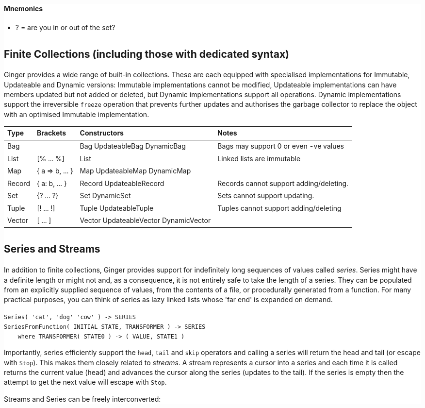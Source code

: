 
#### Mnemonics
* ? = are you in or out of the set?

## Finite Collections (including those with dedicated syntax)

Ginger provides a wide range of built-in collections. These are each equipped with specialised implementations for Immutable, Updateable and Dynamic versions: Immutable implementations cannot be modified, Updateable implementations can have members updated but not added or deleted, but Dynamic implementations support all operations. Dynamic implementations support the irreversible `freeze` operation that prevents further updates
and authorises the garbage collector to replace the object with an optimised Immutable implementation.


| Type   | Brackets        | Constructors                           | Notes                                   |
| :----- | :-------------- | :------------------------------------- | :-------------------------------------- |
| Bag    |                 | Bag UpdateableBag DynamicBag           | Bags may support 0 or even -ve values   |
| List   | [% ... %]       | List                                   | Linked lists are immutable              |
| Map    | { a => b, ... } | Map UpdateableMap DynamicMap           |                                         |
| Record | { a: b, ... }   | Record UpdateableRecord                | Records cannot support adding/deleting. |
| Set    | {? ... ?}       | Set DynamicSet                         | Sets cannot support updating.           |
| Tuple  | [! ... !]       | Tuple UpdateableTuple                  | Tuples cannot support adding/deleting   |
| Vector | [ ... ]         | Vector UpdateableVector DynamicVector  |                                         |


## Series and Streams

In addition to finite collections, Ginger provides support for indefinitely long sequences of values called _series_. Series might have a definite length or might not and, as a consequence, it is not entirely safe to take the length of a series. They can be populated from an explicitly supplied sequence of values, from the contents of a file, or procedurally generated from a function. For many practical purposes, you can think of series as lazy linked lists whose 'far end' is expanded on demand.

```
Series( 'cat', 'dog' 'cow' ) -> SERIES
SeriesFromFunction( INITIAL_STATE, TRANSFORMER ) -> SERIES
    where TRANSFORMER( STATE0 ) -> ( VALUE, STATE1 )
```

Importantly, series efficiently support the `head`, `tail` and `skip` operators and calling a series will return the head and tail (or escape with `Stop`). This makes them closely related to _streams_. A stream represents a cursor into a series and each time it is called returns the current value (head) and advances the cursor along the series (updates to the tail). If the series is empty then the attempt to get the next value will escape with `Stop`.

Streams and Series can be freely interconverted:

